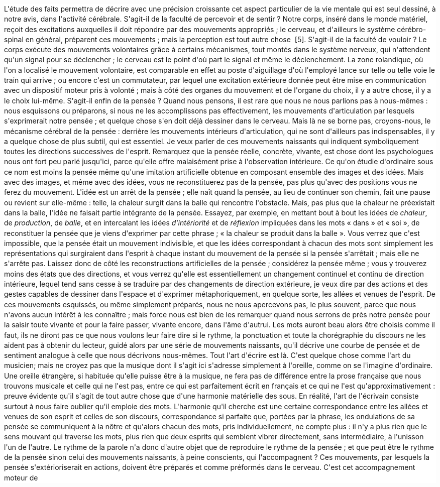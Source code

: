 L'étude des faits permettra de décrire avec une précision croissante cet aspect particulier de la vie mentale qui est seul dessiné, à notre avis, dans l'activité cérébrale. S'agit-il de la faculté de percevoir et de sentir ? Notre corps, inséré dans le monde matériel, reçoit des excitations auxquelles il doit répondre par des mouvements appropriés ; le cerveau, et d'ailleurs le système cérébro-spinal en général, préparent ces mouvements ; mais la perception est tout autre chose  [5]. S'agit-il de la faculté de vouloir ? Le corps exécute des mouvements volontaires grâce à certains mécanismes, tout montés dans le système nerveux, qui n'attendent qu'un signal pour se déclencher ; le cerveau est le point d'où part le signal et même le déclenchement. La zone rolandique, où l'on a localisé le mouvement volontaire, est comparable en effet au poste d'aiguillage d'où l'employé lance sur telle ou telle voie le train qui arrive ; ou encore c'est un commutateur, par lequel une excitation extérieure donnée peut être mise en communication avec un dispositif moteur pris à volonté ; mais à côté des organes du mouvement et de l'organe du choix, il y a autre chose, il y a le choix lui-même. S'agit-il enfin de la pensée ? Quand nous pensons, il est rare que nous ne nous parlions pas à nous-mêmes : nous esquissons ou préparons, si nous ne les accomplissons pas effectivement, les mouvements d'articulation par lesquels s'exprimerait notre pensée ; et quelque chose s'en doit déjà dessiner dans le cerveau. Mais là ne se borne pas, croyons-nous, le mécanisme cérébral de la pensée : derrière les mouvements intérieurs d'articulation, qui ne sont d'ailleurs pas indispensables, il y a quelque chose de plus subtil, qui est essentiel. Je veux parler de ces mouvements naissants qui indiquent symboliquement toutes les directions successives de l'esprit. Remarquez que la pensée réelle, concrète, vivante, est chose dont les psychologues nous ont fort peu parlé jusqu'ici, parce qu'elle offre malaisément prise à l'observation intérieure. Ce qu'on étudie d'ordinaire sous ce nom est moins la pensée même qu'une imitation artificielle obtenue en composant ensemble des images et des idées. Mais avec des images, et même avec des idées, vous ne reconstituerez pas de la pensée, pas plus qu'avec des positions vous ne ferez du mouvement. L'idée est un arrêt de la pensée ; elle naît quand la pensée, au lieu de continuer son chemin, fait une pause ou revient sur elle-même : telle, la chaleur surgit dans la balle qui rencontre l'obstacle. Mais, pas plus que la chaleur ne préexistait dans la balle, l'idée ne faisait partie intégrante de la pensée. Essayez, par exemple, en mettant bout à bout les idées de *chaleur*, de *production*, de *balle*, et en intercalant les idées *d'intériorité* et de *réflexion* impliquées dans les mots « dans » et « soi », de reconstituer la pensée que je viens d'exprimer par cette phrase ; « la chaleur se produit dans la balle ». Vous verrez que c'est impossible, que la pensée était un mouvement indivisible, et que les idées correspondant à chacun des mots sont simplement les représentations qui surgiraient dans l'esprit à chaque instant du mouvement de la pensée si la pensée s'arrêtait ; mais elle ne s'arrête pas. Laissez donc de côté les reconstructions artificielles de la pensée ; considérez la pensée même ; vous y trouverez moins des états que des directions, et vous verrez qu'elle est essentiellement un changement continuel et continu de direction intérieure, lequel tend sans cesse à se traduire par des changements de direction extérieure, je veux dire par des actions et des gestes capables de dessiner dans l'espace et d'exprimer métaphoriquement, en quelque sorte, les allées et venues de l'esprit. De ces mouvements esquissés, ou même simplement préparés, nous ne nous apercevons pas, le plus souvent, parce que nous n'avons aucun intérêt à les connaître ; mais force nous est bien de les remarquer quand nous serrons de près notre pensée pour la saisir toute vivante et pour la faire passer, vivante encore, dans l'âme d'autrui. Les mots auront beau alors être choisis comme il faut, ils ne diront pas ce que nous voulons leur faire dire si le rythme, la ponctuation et toute la chorégraphie du discours ne les aident pas à obtenir du lecteur, guidé alors par une série de mouvements naissants, qu'il décrive une courbe de pensée et de sentiment analogue à celle que nous décrivons nous-mêmes. Tout l'art d'écrire est là. C'est quelque chose comme l'art du musicien; mais ne croyez pas que la musique dont il s'agit ici s'adresse simplement à l'oreille, comme on se l'imagine d'ordinaire. Une oreille étrangère, si habituée qu'elle puisse être à la musique, ne fera pas de différence entre la prose française que nous trouvons musicale et celle qui ne l'est pas, entre ce qui est parfaitement écrit en français et ce qui ne l'est qu'approximativement : preuve évidente qu'il s'agit de tout autre chose que d'une harmonie matérielle des sous. En réalité, l'art de l'écrivain consiste surtout à nous faire oublier qu'il emploie des mots. L'harmonie qu'il cherche est une certaine correspondance entre les allées et venues de son esprit et celles de son discours, correspondance si parfaite que, portées par la phrase, les ondulations de sa pensée se communiquent à la nôtre et qu'alors chacun des mots, pris individuellement, ne compte plus : il n'y a plus rien que le sens mouvant qui traverse les mots, plus rien que deux esprits qui semblent vibrer directement, sans intermédiaire, à l'unisson l'un de l'autre. Le rythme de la parole n'a donc d'autre objet que de reproduire le rythme de la pensée ; et que peut être le rythme de la pensée sinon celui des mouvements naissants, à peine conscients, qui l'accompagnent ? Ces mouvements, par lesquels la pensée s'extérioriserait en actions, doivent être préparés et comme préformés dans le cerveau. C'est cet accompagnement moteur de